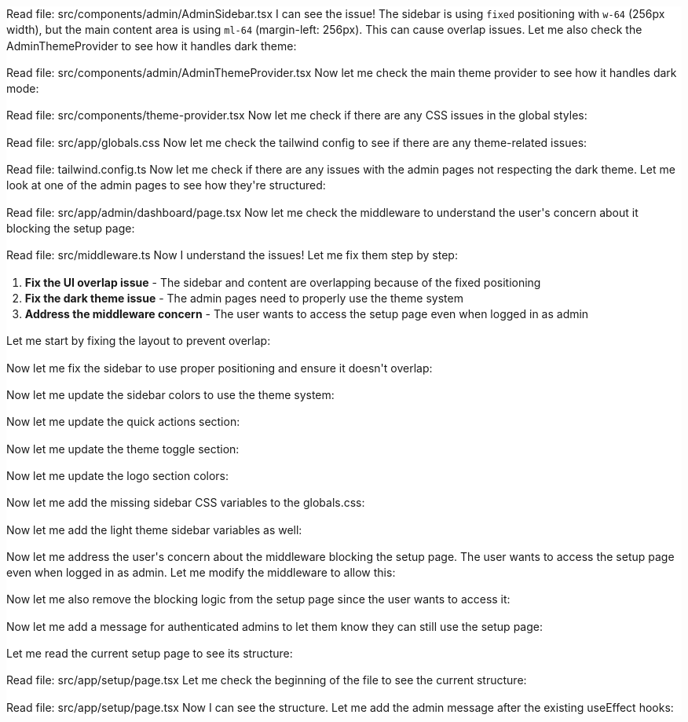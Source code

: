 Read file: src/components/admin/AdminSidebar.tsx
I can see the issue! The sidebar is using `fixed` positioning with `w-64` (256px width), but the main content area is using `ml-64` (margin-left: 256px). This can cause overlap issues. Let me also check the AdminThemeProvider to see how it handles dark theme:

Read file: src/components/admin/AdminThemeProvider.tsx
Now let me check the main theme provider to see how it handles dark mode:

Read file: src/components/theme-provider.tsx
Now let me check if there are any CSS issues in the global styles:

Read file: src/app/globals.css
Now let me check the tailwind config to see if there are any theme-related issues:

Read file: tailwind.config.ts
Now let me check if there are any issues with the admin pages not respecting the dark theme. Let me look at one of the admin pages to see how they're structured:

Read file: src/app/admin/dashboard/page.tsx
Now let me check the middleware to understand the user's concern about it blocking the setup page:

Read file: src/middleware.ts
Now I understand the issues! Let me fix them step by step:

1. **Fix the UI overlap issue** - The sidebar and content are overlapping because of the fixed positioning
2. **Fix the dark theme issue** - The admin pages need to properly use the theme system
3. **Address the middleware concern** - The user wants to access the setup page even when logged in as admin

Let me start by fixing the layout to prevent overlap:

Now let me fix the sidebar to use proper positioning and ensure it doesn't overlap:

Now let me update the sidebar colors to use the theme system:

Now let me update the quick actions section:

Now let me update the theme toggle section:

Now let me update the logo section colors:

Now let me add the missing sidebar CSS variables to the globals.css:

Now let me add the light theme sidebar variables as well:

Now let me address the user's concern about the middleware blocking the setup page. The user wants to access the setup page even when logged in as admin. Let me modify the middleware to allow this:

Now let me also remove the blocking logic from the setup page since the user wants to access it:

Now let me add a message for authenticated admins to let them know they can still use the setup page:

Let me read the current setup page to see its structure:

Read file: src/app/setup/page.tsx
Let me check the beginning of the file to see the current structure:

Read file: src/app/setup/page.tsx
Now I can see the structure. Let me add the admin message after the existing useEffect hooks:
